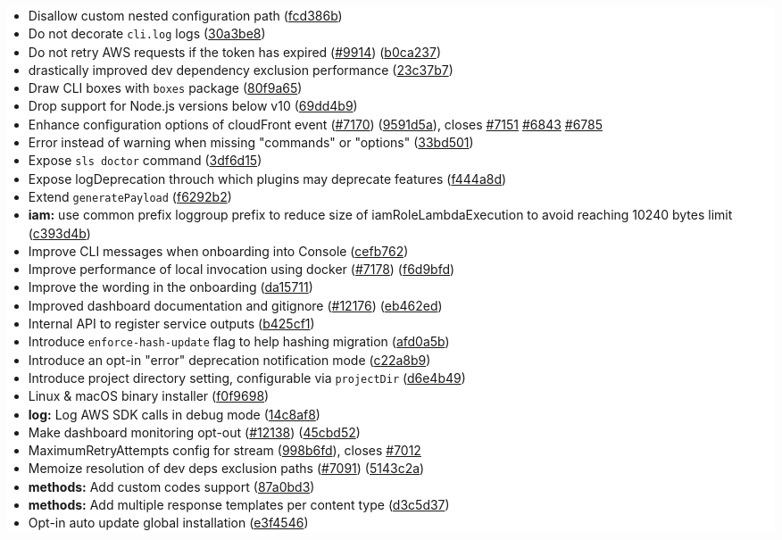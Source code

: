 * Disallow custom nested configuration path ([fcd386b](https://github.com/pjgm/serverless/commit/fcd386b33b5ec130b086bd9b14719b71880612d9))
* Do not decorate `cli.log` logs ([30a3be8](https://github.com/pjgm/serverless/commit/30a3be8de7877d21f0ce64a706ac2b74babefe63))
* Do not retry AWS requests if the token has expired ([#9914](https://github.com/pjgm/serverless/issues/9914)) ([b0ca237](https://github.com/pjgm/serverless/commit/b0ca2376bbfb543d98db1585c3a20a391e1791c6))
* drastically improved dev dependency exclusion performance ([23c37b7](https://github.com/pjgm/serverless/commit/23c37b7543238e4a98ab605c2cf8146a3095bcce))
* Draw CLI boxes with `boxes` package ([80f9a65](https://github.com/pjgm/serverless/commit/80f9a6570fc139da1da7b0e53778d7fdc1ff507b))
* Drop support for Node.js versions below v10 ([69dd4b9](https://github.com/pjgm/serverless/commit/69dd4b97453a7ca34b541313d1063a1e0c1c7876))
* Enhance configuration options of cloudFront event ([#7170](https://github.com/pjgm/serverless/issues/7170)) ([9591d5a](https://github.com/pjgm/serverless/commit/9591d5a232c641155613d23b0f88ca05ea51b436)), closes [#7151](https://github.com/pjgm/serverless/issues/7151) [#6843](https://github.com/pjgm/serverless/issues/6843) [#6785](https://github.com/pjgm/serverless/issues/6785)
* Error instead of warning when missing "commands" or "options" ([33bd501](https://github.com/pjgm/serverless/commit/33bd501f06856a291de86cec8f921ae1bd1415c7))
* Expose `sls doctor` command ([3df6d15](https://github.com/pjgm/serverless/commit/3df6d1566458b8b7536def4d4253b7232e6d5118))
* Expose logDeprecation throuch which plugins may deprecate features ([f444a8d](https://github.com/pjgm/serverless/commit/f444a8d0a11434d89f1e2b2df5045850c45664c9))
* Extend `generatePayload` ([f6292b2](https://github.com/pjgm/serverless/commit/f6292b2d4912e04ff79b2565fd0a57ced47ca0c1))
* **iam:** use common prefix loggroup prefix to reduce size of iamRoleLambdaExecution to avoid reaching 10240 bytes limit ([c393d4b](https://github.com/pjgm/serverless/commit/c393d4b22c005f2982bdf461179cb01a9e905a94))
* Improve CLI messages when onboarding into Console ([cefb762](https://github.com/pjgm/serverless/commit/cefb7623355508aab0fdcbeaa8519c61c8bf6291))
* Improve performance of local invocation using docker ([#7178](https://github.com/pjgm/serverless/issues/7178)) ([f6d9bfd](https://github.com/pjgm/serverless/commit/f6d9bfd6c6bb5cd49ee67ce20e35e78090c18ab3))
* Improve the wording in the onboarding ([da15711](https://github.com/pjgm/serverless/commit/da157112031893873b140f5b89bed619ba5ba482))
* Improved dashboard documentation and gitignore ([#12176](https://github.com/pjgm/serverless/issues/12176)) ([eb462ed](https://github.com/pjgm/serverless/commit/eb462edc18de633bb0e479423babcbb43d4c3a33))
* Internal API to register service outputs ([b425cf1](https://github.com/pjgm/serverless/commit/b425cf1582623c1e796ae9f3d33dc060a9492cb5))
* Introduce `enforce-hash-update` flag to help hashing migration ([afd0a5b](https://github.com/pjgm/serverless/commit/afd0a5bd6f131c9b12148199d4995e055e5963f0))
* Introduce an opt-in "error" deprecation notification mode ([c22a8b9](https://github.com/pjgm/serverless/commit/c22a8b99f2f64a76c592e800a8cf698dbff75b9c))
* Introduce project directory setting, configurable via `projectDir` ([d6e4b49](https://github.com/pjgm/serverless/commit/d6e4b49ae28d5898d92b913a0d2c100bd29f4303))
* Linux & macOS binary installer ([f0f9698](https://github.com/pjgm/serverless/commit/f0f96980ee94727177f9306ab5bf31ac8e7e209b))
* **log:** Log AWS SDK calls in debug mode ([14c8af8](https://github.com/pjgm/serverless/commit/14c8af82469f0535da9940ccdad91fb7f9014dbd))
* Make dashboard monitoring opt-out ([#12138](https://github.com/pjgm/serverless/issues/12138)) ([45cbd52](https://github.com/pjgm/serverless/commit/45cbd525014ad3bf60aac3d482ec76ce68b51820))
* MaximumRetryAttempts config for stream ([998b6fd](https://github.com/pjgm/serverless/commit/998b6fd296f54d5a05f1609b29cc09fbc541935f)), closes [#7012](https://github.com/pjgm/serverless/issues/7012)
* Memoize resolution of dev deps exclusion paths ([#7091](https://github.com/pjgm/serverless/issues/7091)) ([5143c2a](https://github.com/pjgm/serverless/commit/5143c2ad3af84e198fb256b8cebf585aac3886e6))
* **methods:** Add custom codes support ([87a0bd3](https://github.com/pjgm/serverless/commit/87a0bd3b7e29e0fe8009bc18b097e70969c1b0df))
* **methods:** Add multiple response templates per content type ([d3c5d37](https://github.com/pjgm/serverless/commit/d3c5d37230a5ec4d11187b1291688b14b184e2e2))
* Opt-in auto update global installation ([e3f4546](https://github.com/pjgm/serverless/commit/e3f454680e528e51a61f4e203b5ec72e8947f0b1))